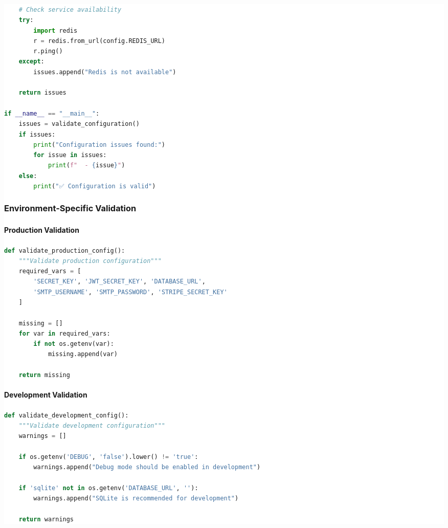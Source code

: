```python
    # Check service availability
    try:
        import redis
        r = redis.from_url(config.REDIS_URL)
        r.ping()
    except:
        issues.append("Redis is not available")

    return issues

if __name__ == "__main__":
    issues = validate_configuration()
    if issues:
        print("Configuration issues found:")
        for issue in issues:
            print(f"  - {issue}")
    else:
        print("✅ Configuration is valid")
```

### Environment-Specific Validation

#### Production Validation

```python
def validate_production_config():
    """Validate production configuration"""
    required_vars = [
        'SECRET_KEY', 'JWT_SECRET_KEY', 'DATABASE_URL',
        'SMTP_USERNAME', 'SMTP_PASSWORD', 'STRIPE_SECRET_KEY'
    ]

    missing = []
    for var in required_vars:
        if not os.getenv(var):
            missing.append(var)

    return missing
```

#### Development Validation

```python
def validate_development_config():
    """Validate development configuration"""
    warnings = []

    if os.getenv('DEBUG', 'false').lower() != 'true':
        warnings.append("Debug mode should be enabled in development")

    if 'sqlite' not in os.getenv('DATABASE_URL', ''):
        warnings.append("SQLite is recommended for development")

    return warnings
```

